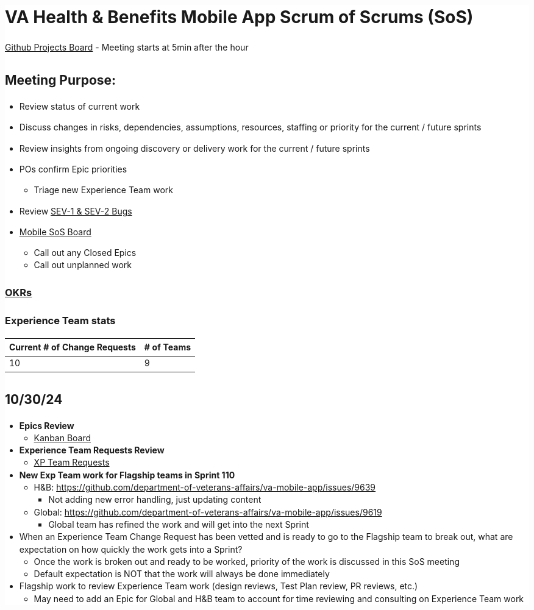 # VA Health & Benefits Mobile App Scrum of Scrums (SoS) 
[Github Projects Board](https://github.com/orgs/department-of-veterans-affairs/projects/823/views/3) - Meeting starts at 5min after the hour

## Meeting Purpose:

  * Review status of current work
  * Discuss changes in risks, dependencies, assumptions, resources, staffing or priority for the current / future sprints
  * Review insights from ongoing discovery or delivery work for the current / future sprints

  * POs confirm Epic priorities
     * Triage new Experience Team work
   
  * Review [SEV-1 & SEV-2 Bugs](https://github.com/department-of-veterans-affairs/va-mobile-app/issues?q=is%3Aissue%20state%3Aopen%20label%3Abug%20label%3Asev-1%2Csev-2)
   
  * [Mobile SoS Board](https://github.com/orgs/department-of-veterans-affairs/projects/823/views/13)
     * Call out any Closed Epics
     * Call out unplanned work
  
### [OKRs](https://github.com/department-of-veterans-affairs/va.gov-team/blob/master/products/va-mobile-app/operations/MobileTeamOKRs.md)

### Experience Team stats
|Current # of Change Requests | # of Teams | 
|-------| ---------|
|10 | 9 |


## 10/30/24
* **Epics Review**
  * [Kanban Board](https://github.com/orgs/department-of-veterans-affairs/projects/823/views/13)
* **Experience Team Requests Review**
  * [XP Team Requests](https://github.com/orgs/department-of-veterans-affairs/projects/823/views/13?filterQuery=label%3AEpic+team%3ALeads)
* **New Exp Team work for Flagship teams in Sprint 110**
  * H&B: https://github.com/department-of-veterans-affairs/va-mobile-app/issues/9639
      * Not adding new error handling, just updating content
  * Global: https://github.com/department-of-veterans-affairs/va-mobile-app/issues/9619
      * Global team has refined the work and will get into the next Sprint
* When an Experience Team Change Request has been vetted and is ready to go to the Flagship team to break out, what are expectation on how quickly the work gets into a Sprint?
  * Once the work is broken out and ready to be worked, priority of the work is discussed in this SoS meeting
  * Default expectation is NOT that the work will always be done immediately
* Flagship work to review Experience Team work (design reviews, Test Plan review, PR reviews, etc.)
  * May need to add an Epic for Global and H&B team to account for time reviewing and consulting on Experience Team work

